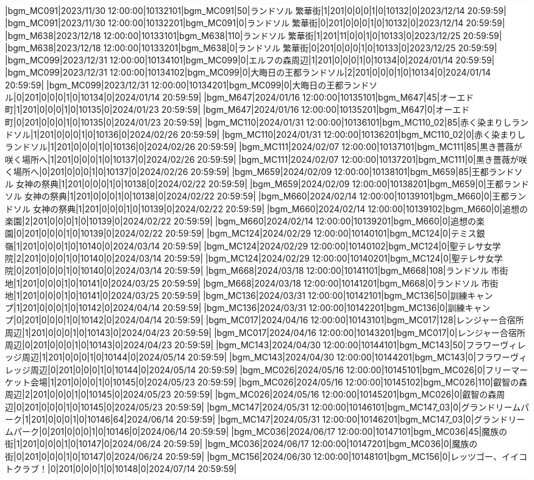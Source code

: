 |bgm_MC091|2023/11/30 12:00:00|10132101|bgm_MC091|50|ランドソル 繁華街|1|201|0|0|0|1|0|10132|0|2023/12/14 20:59:59|
|bgm_MC091|2023/11/30 12:00:00|10132201|bgm_MC091|0|ランドソル 繁華街|0|201|0|0|0|1|0|10132|0|2023/12/14 20:59:59|
|bgm_M638|2023/12/18 12:00:00|10133101|bgm_M638|110|ランドソル 繁華街|1|201|11|0|0|1|0|10133|0|2023/12/25 20:59:59|
|bgm_M638|2023/12/18 12:00:00|10133201|bgm_M638|0|ランドソル 繁華街|0|201|0|0|0|1|0|10133|0|2023/12/25 20:59:59|
|bgm_MC099|2023/12/31 12:00:00|10134101|bgm_MC099|0|エルフの森周辺|1|201|0|0|0|1|0|10134|0|2024/01/14 20:59:59|
|bgm_MC099|2023/12/31 12:00:00|10134102|bgm_MC099|0|大晦日の王都ランドソル|2|201|0|0|0|1|0|10134|0|2024/01/14 20:59:59|
|bgm_MC099|2023/12/31 12:00:00|10134201|bgm_MC099|0|大晦日の王都ランドソル|0|201|0|0|0|1|0|10134|0|2024/01/14 20:59:59|
|bgm_M647|2024/01/16 12:00:00|10135101|bgm_M647|45|オーエド町|1|201|0|0|0|1|0|10135|0|2024/01/23 20:59:59|
|bgm_M647|2024/01/16 12:00:00|10135201|bgm_M647|0|オーエド町|0|201|0|0|0|1|0|10135|0|2024/01/23 20:59:59|
|bgm_MC110|2024/01/31 12:00:00|10136101|bgm_MC110_02|85|赤く染まりしランドソル|1|201|0|0|0|1|0|10136|0|2024/02/26 20:59:59|
|bgm_MC110|2024/01/31 12:00:00|10136201|bgm_MC110_02|0|赤く染まりしランドソル|1|201|0|0|0|1|0|10136|0|2024/02/26 20:59:59|
|bgm_MC111|2024/02/07 12:00:00|10137101|bgm_MC111|85|黒き薔薇が咲く場所へ|1|201|0|0|0|1|0|10137|0|2024/02/26 20:59:59|
|bgm_MC111|2024/02/07 12:00:00|10137201|bgm_MC111|0|黒き薔薇が咲く場所へ|0|201|0|0|0|1|0|10137|0|2024/02/26 20:59:59|
|bgm_M659|2024/02/09 12:00:00|10138101|bgm_M659|85|王都ランドソル 女神の祭典|1|201|0|0|0|1|0|10138|0|2024/02/22 20:59:59|
|bgm_M659|2024/02/09 12:00:00|10138201|bgm_M659|0|王都ランドソル 女神の祭典|1|201|0|0|0|1|0|10138|0|2024/02/22 20:59:59|
|bgm_M660|2024/02/14 12:00:00|10139101|bgm_M660|0|王都ランドソル 女神の祭典|1|201|0|0|0|1|0|10139|0|2024/02/22 20:59:59|
|bgm_M660|2024/02/14 12:00:00|10139102|bgm_M660|0|追想の楽園|2|201|0|0|0|1|0|10139|0|2024/02/22 20:59:59|
|bgm_M660|2024/02/14 12:00:00|10139201|bgm_M660|0|追想の楽園|0|201|0|0|0|1|0|10139|0|2024/02/22 20:59:59|
|bgm_MC124|2024/02/29 12:00:00|10140101|bgm_MC124|0|テミス銀嶺|1|201|0|0|0|1|0|10140|0|2024/03/14 20:59:59|
|bgm_MC124|2024/02/29 12:00:00|10140102|bgm_MC124|0|聖テレサ女学院|2|201|0|0|0|1|0|10140|0|2024/03/14 20:59:59|
|bgm_MC124|2024/02/29 12:00:00|10140201|bgm_MC124|0|聖テレサ女学院|0|201|0|0|0|1|0|10140|0|2024/03/14 20:59:59|
|bgm_M668|2024/03/18 12:00:00|10141101|bgm_M668|108|ランドソル 市街地|1|201|0|0|0|1|0|10141|0|2024/03/25 20:59:59|
|bgm_M668|2024/03/18 12:00:00|10141201|bgm_M668|0|ランドソル 市街地|1|201|0|0|0|1|0|10141|0|2024/03/25 20:59:59|
|bgm_MC136|2024/03/31 12:00:00|10142101|bgm_MC136|50|訓練キャンプ|1|201|0|0|0|1|0|10142|0|2024/04/14 20:59:59|
|bgm_MC136|2024/03/31 12:00:00|10142201|bgm_MC136|0|訓練キャンプ|0|201|0|0|0|1|0|10142|0|2024/04/14 20:59:59|
|bgm_MC017|2024/04/16 12:00:00|10143101|bgm_MC017|128|レンジャー合宿所周辺|1|201|0|0|0|1|0|10143|0|2024/04/23 20:59:59|
|bgm_MC017|2024/04/16 12:00:00|10143201|bgm_MC017|0|レンジャー合宿所周辺|0|201|0|0|0|1|0|10143|0|2024/04/23 20:59:59|
|bgm_MC143|2024/04/30 12:00:00|10144101|bgm_MC143|50|フラワーヴィレッジ周辺|1|201|0|0|0|1|0|10144|0|2024/05/14 20:59:59|
|bgm_MC143|2024/04/30 12:00:00|10144201|bgm_MC143|0|フラワーヴィレッジ周辺|0|201|0|0|0|1|0|10144|0|2024/05/14 20:59:59|
|bgm_MC026|2024/05/16 12:00:00|10145101|bgm_MC026|0|フリーマーケット会場|1|201|0|0|0|1|0|10145|0|2024/05/23 20:59:59|
|bgm_MC026|2024/05/16 12:00:00|10145102|bgm_MC026|110|叡智の森周辺|2|201|0|0|0|1|0|10145|0|2024/05/23 20:59:59|
|bgm_MC026|2024/05/16 12:00:00|10145201|bgm_MC026|0|叡智の森周辺|0|201|0|0|0|1|0|10145|0|2024/05/23 20:59:59|
|bgm_MC147|2024/05/31 12:00:00|10146101|bgm_MC147_03|0|グランドリームパーク|1|201|0|0|0|1|0|10146|64|2024/06/14 20:59:59|
|bgm_MC147|2024/05/31 12:00:00|10146201|bgm_MC147_03|0|グランドリームパーク|0|201|0|0|0|1|0|10146|0|2024/06/14 20:59:59|
|bgm_MC036|2024/06/17 12:00:00|10147101|bgm_MC036|45|魔族の街|1|201|0|0|0|1|0|10147|0|2024/06/24 20:59:59|
|bgm_MC036|2024/06/17 12:00:00|10147201|bgm_MC036|0|魔族の街|0|201|0|0|0|1|0|10147|0|2024/06/24 20:59:59|
|bgm_MC156|2024/06/30 12:00:00|10148101|bgm_MC156|0|レッツゴー、イイコトクラブ！|0|201|0|0|0|1|0|10148|0|2024/07/14 20:59:59|